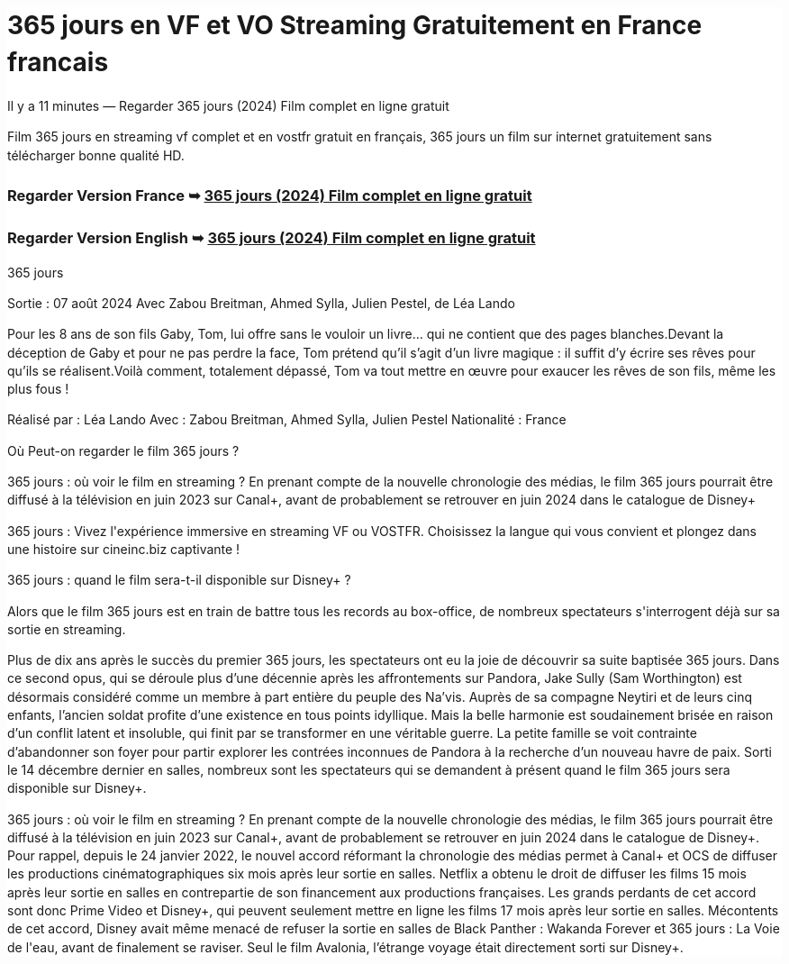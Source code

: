 # 365 jours en VF et VO Streaming Gratuitement en France francais

Il y a 11 minutes — Regarder 365 jours (2024) Film complet en ligne gratuit

Film 365 jours en streaming vf complet et en vostfr gratuit en français, 365 jours un film sur internet gratuitement sans télécharger bonne qualité HD.

### Regarder Version France ➥ [365 jours (2024) Film complet en ligne gratuit](https://cine.yeshq.biz/fr/movie/664413)

### Regarder Version English ➥ [365 jours (2024) Film complet en ligne gratuit](https://cine.yeshq.biz/fr/movie/664413)

365 jours

Sortie : 07 août 2024
Avec Zabou Breitman, Ahmed Sylla, Julien Pestel, de Léa Lando

Pour les 8 ans de son fils Gaby, Tom, lui offre sans le vouloir un livre… qui ne contient que des pages blanches.Devant la déception de Gaby et pour ne pas perdre la face, Tom prétend qu’il s’agit d’un livre magique : il suffit d’y écrire ses rêves pour qu’ils se réalisent.Voilà comment, totalement dépassé, Tom va tout mettre en œuvre pour exaucer les rêves de son fils, même les plus fous !

Réalisé par : Léa Lando
Avec : Zabou Breitman, Ahmed Sylla, Julien Pestel
Nationalité : France

Où Peut-on regarder le film 365 jours ?

365 jours : où voir le film en streaming ? En prenant compte de la nouvelle chronologie des médias, le film 365 jours pourrait être diffusé à la télévision en juin 2023 sur Canal+, avant de probablement se retrouver en juin 2024 dans le catalogue de Disney+

365 jours : Vivez l'expérience immersive en streaming VF ou VOSTFR. Choisissez la langue qui vous convient et plongez dans une histoire sur cineinc.biz captivante !

365 jours : quand le film sera-t-il disponible sur Disney+ ?

Alors que le film 365 jours est en train de battre tous les records au box-office, de nombreux spectateurs s'interrogent déjà sur sa sortie en streaming.

Plus de dix ans après le succès du premier 365 jours, les spectateurs ont eu la joie de découvrir sa suite baptisée 365 jours. Dans ce second opus, qui se déroule plus d’une décennie après les affrontements sur Pandora, Jake Sully (Sam Worthington) est désormais considéré comme un membre à part entière du peuple des Na’vis. Auprès de sa compagne Neytiri et de leurs cinq enfants, l’ancien soldat profite d’une existence en tous points idyllique. Mais la belle harmonie est soudainement brisée en raison d’un conflit latent et insoluble, qui finit par se transformer en une véritable guerre. La petite famille se voit contrainte d’abandonner son foyer pour partir explorer les contrées inconnues de Pandora à la recherche d’un nouveau havre de paix. Sorti le 14 décembre dernier en salles, nombreux sont les spectateurs qui se demandent à présent quand le film 365 jours sera disponible sur Disney+.

365 jours : où voir le film en streaming ? En prenant compte de la nouvelle chronologie des médias, le film 365 jours pourrait être diffusé à la télévision en juin 2023 sur Canal+, avant de probablement se retrouver en juin 2024 dans le catalogue de Disney+. Pour rappel, depuis le 24 janvier 2022, le nouvel accord réformant la chronologie des médias permet à Canal+ et OCS de diffuser les productions cinématographiques six mois après leur sortie en salles. Netflix a obtenu le droit de diffuser les films 15 mois après leur sortie en salles en contrepartie de son financement aux productions françaises. Les grands perdants de cet accord sont donc Prime Video et Disney+, qui peuvent seulement mettre en ligne les films 17 mois après leur sortie en salles. Mécontents de cet accord, Disney avait même menacé de refuser la sortie en salles de Black Panther : Wakanda Forever et 365 jours : La Voie de l'eau, avant de finalement se raviser. Seul le film Avalonia, l’étrange voyage était directement sorti sur Disney+.
